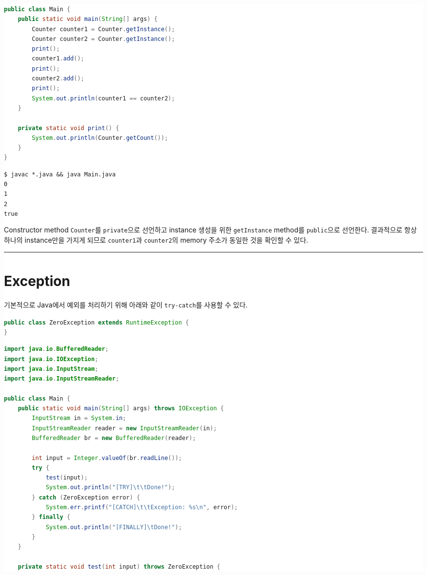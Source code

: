 ```java Main.java
public class Main {
    public static void main(String[] args) {
        Counter counter1 = Counter.getInstance();
        Counter counter2 = Counter.getInstance();
        print();
        counter1.add();
        print();
        counter2.add();
        print();
        System.out.println(counter1 == counter2);
    }

    private static void print() {
        System.out.println(Counter.getCount());
    }
}
```

```shell
$ javac *.java && java Main.java
0
1
2
true
```

Constructor method `Counter`를 `private`으로 선언하고 instance 생성을 위한 `getInstance` method를 `public`으로 선언한다.
결과적으로 항상 하나의 instance만을 가지게 되므로 `counter1`과 `counter2`의 memory 주소가 동일한 것을 확인할 수 있다.

---

# Exception

기본적으로 Java에서 예외를 처리하기 위해 아래와 같이 `try-catch`를 사용할 수 있다.

```java ZeroException.java
public class ZeroException extends RuntimeException {
}
```

```java Main.java
import java.io.BufferedReader;
import java.io.IOException;
import java.io.InputStream;
import java.io.InputStreamReader;

public class Main {
    public static void main(String[] args) throws IOException {
        InputStream in = System.in;
        InputStreamReader reader = new InputStreamReader(in);
        BufferedReader br = new BufferedReader(reader);

        int input = Integer.valueOf(br.readLine());
        try {
            test(input);
            System.out.println("[TRY]\t\tDone!");
        } catch (ZeroException error) {
            System.err.printf("[CATCH]\t\tException: %s\n", error);
        } finally {
            System.out.println("[FINALLY]\tDone!");
        }
    }

    private static void test(int input) throws ZeroException {
```